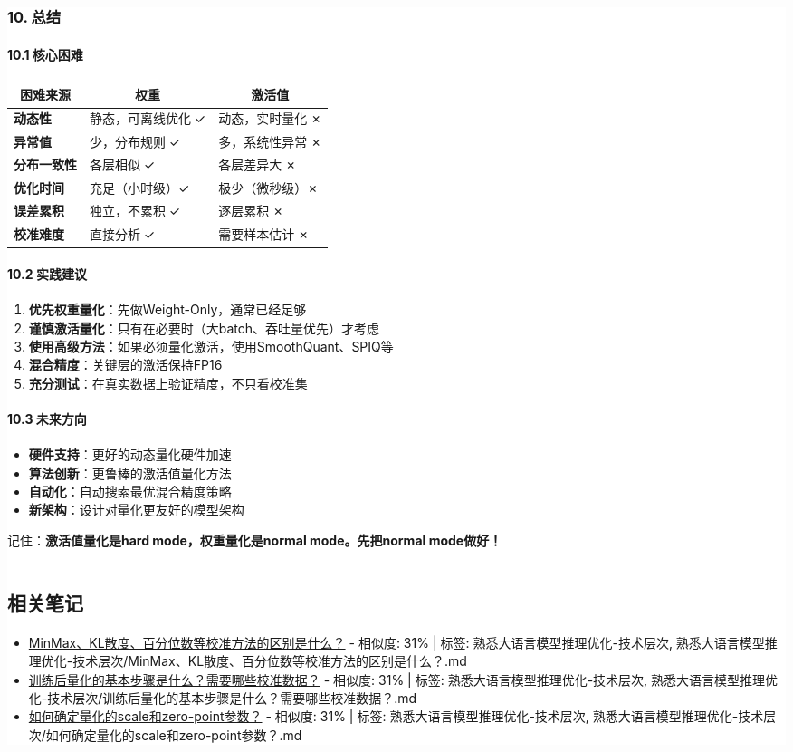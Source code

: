 ### 10. 总结

#### 10.1 核心困难

| 困难来源       | 权重               | 激活值           |
| -------------- | ------------------ | ---------------- |
| **动态性**     | 静态，可离线优化 ✓ | 动态，实时量化 ✗ |
| **异常值**     | 少，分布规则 ✓     | 多，系统性异常 ✗ |
| **分布一致性** | 各层相似 ✓         | 各层差异大 ✗     |
| **优化时间**   | 充足（小时级）✓    | 极少（微秒级）✗  |
| **误差累积**   | 独立，不累积 ✓     | 逐层累积 ✗       |
| **校准难度**   | 直接分析 ✓         | 需要样本估计 ✗   |

#### 10.2 实践建议

1. **优先权重量化**：先做Weight-Only，通常已经足够
2. **谨慎激活量化**：只有在必要时（大batch、吞吐量优先）才考虑
3. **使用高级方法**：如果必须量化激活，使用SmoothQuant、SPIQ等
4. **混合精度**：关键层的激活保持FP16
5. **充分测试**：在真实数据上验证精度，不只看校准集

#### 10.3 未来方向

- **硬件支持**：更好的动态量化硬件加速
- **算法创新**：更鲁棒的激活值量化方法
- **自动化**：自动搜索最优混合精度策略
- **新架构**：设计对量化更友好的模型架构

记住：**激活值量化是hard mode，权重量化是normal mode。先把normal mode做好！**


---

## 相关笔记


- [MinMax、KL散度、百分位数等校准方法的区别是什么？](notes/熟悉大语言模型推理优化-技术层次/MinMax、KL散度、百分位数等校准方法的区别是什么？.md) - 相似度: 31% | 标签: 熟悉大语言模型推理优化-技术层次, 熟悉大语言模型推理优化-技术层次/MinMax、KL散度、百分位数等校准方法的区别是什么？.md
- [训练后量化的基本步骤是什么？需要哪些校准数据？](notes/熟悉大语言模型推理优化-技术层次/训练后量化的基本步骤是什么？需要哪些校准数据？.md) - 相似度: 31% | 标签: 熟悉大语言模型推理优化-技术层次, 熟悉大语言模型推理优化-技术层次/训练后量化的基本步骤是什么？需要哪些校准数据？.md
- [如何确定量化的scale和zero-point参数？](notes/熟悉大语言模型推理优化-技术层次/如何确定量化的scale和zero-point参数？.md) - 相似度: 31% | 标签: 熟悉大语言模型推理优化-技术层次, 熟悉大语言模型推理优化-技术层次/如何确定量化的scale和zero-point参数？.md

